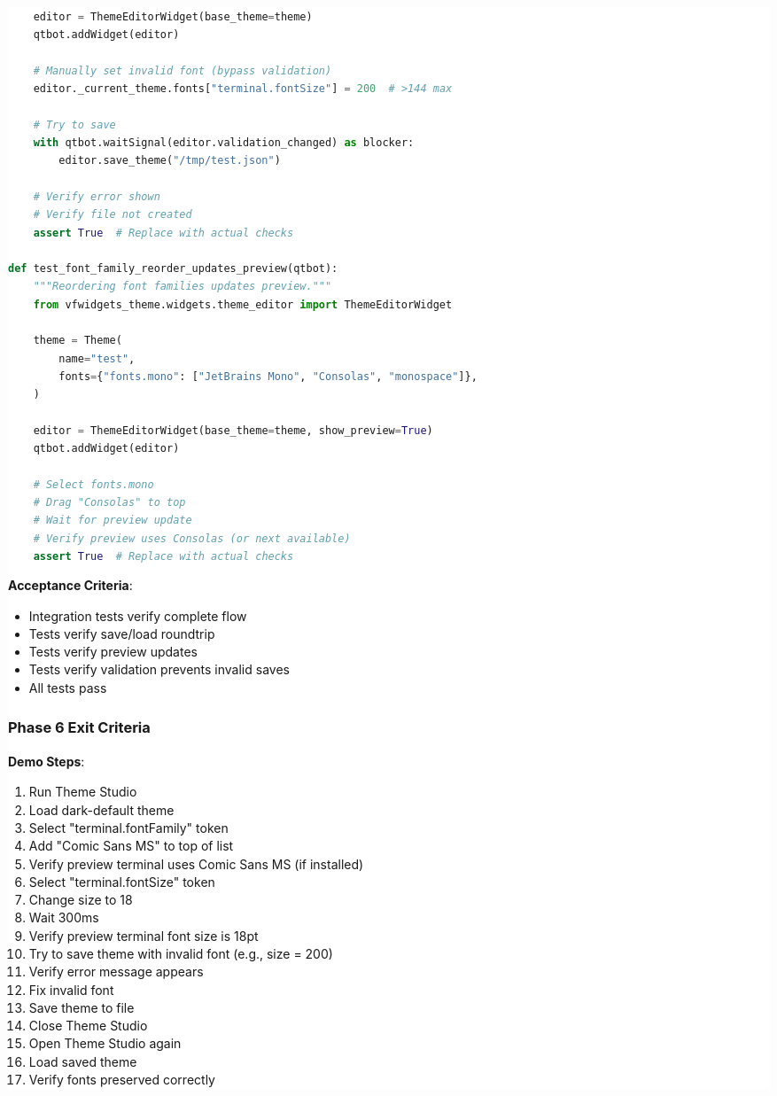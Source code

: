 ```python
    editor = ThemeEditorWidget(base_theme=theme)
    qtbot.addWidget(editor)

    # Manually set invalid font (bypass validation)
    editor._current_theme.fonts["terminal.fontSize"] = 200  # >144 max

    # Try to save
    with qtbot.waitSignal(editor.validation_changed) as blocker:
        editor.save_theme("/tmp/test.json")

    # Verify error shown
    # Verify file not created
    assert True  # Replace with actual checks

def test_font_family_reorder_updates_preview(qtbot):
    """Reordering font families updates preview."""
    from vfwidgets_theme.widgets.theme_editor import ThemeEditorWidget

    theme = Theme(
        name="test",
        fonts={"fonts.mono": ["JetBrains Mono", "Consolas", "monospace"]},
    )

    editor = ThemeEditorWidget(base_theme=theme, show_preview=True)
    qtbot.addWidget(editor)

    # Select fonts.mono
    # Drag "Consolas" to top
    # Wait for preview update
    # Verify preview uses Consolas (or next available)
    assert True  # Replace with actual checks
```

**Acceptance Criteria**:
- Integration tests verify complete flow
- Tests verify save/load roundtrip
- Tests verify preview updates
- Tests verify validation prevents invalid saves
- All tests pass

### Phase 6 Exit Criteria

**Demo Steps**:
1. Run Theme Studio
2. Load dark-default theme
3. Select "terminal.fontFamily" token
4. Add "Comic Sans MS" to top of list
5. Verify preview terminal uses Comic Sans MS (if installed)
6. Select "terminal.fontSize" token
7. Change size to 18
8. Wait 300ms
9. Verify preview terminal font size is 18pt
10. Try to save theme with invalid font (e.g., size = 200)
11. Verify error message appears
12. Fix invalid font
13. Save theme to file
14. Close Theme Studio
15. Open Theme Studio again
16. Load saved theme
17. Verify fonts preserved correctly
